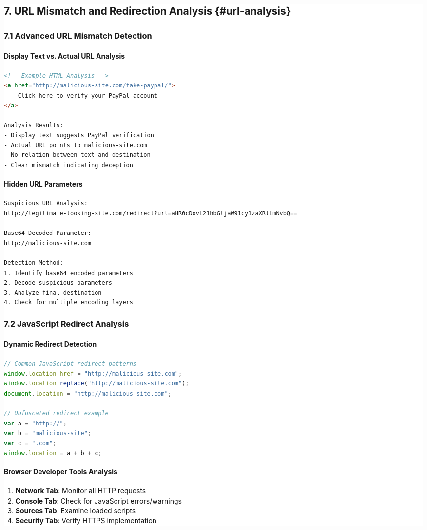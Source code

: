 
## 7. URL Mismatch and Redirection Analysis {#url-analysis}

### 7.1 Advanced URL Mismatch Detection

#### Display Text vs. Actual URL Analysis
```html
<!-- Example HTML Analysis -->
<a href="http://malicious-site.com/fake-paypal/">
    Click here to verify your PayPal account
</a>

Analysis Results:
- Display text suggests PayPal verification
- Actual URL points to malicious-site.com
- No relation between text and destination
- Clear mismatch indicating deception
```

#### Hidden URL Parameters
```
Suspicious URL Analysis:
http://legitimate-looking-site.com/redirect?url=aHR0cDovL21hbGljaW91cy1zaXRlLmNvbQ==

Base64 Decoded Parameter:
http://malicious-site.com

Detection Method:
1. Identify base64 encoded parameters
2. Decode suspicious parameters
3. Analyze final destination
4. Check for multiple encoding layers
```

### 7.2 JavaScript Redirect Analysis

#### Dynamic Redirect Detection
```javascript
// Common JavaScript redirect patterns
window.location.href = "http://malicious-site.com";
window.location.replace("http://malicious-site.com");
document.location = "http://malicious-site.com";

// Obfuscated redirect example
var a = "http://";
var b = "malicious-site";
var c = ".com";
window.location = a + b + c;
```

#### Browser Developer Tools Analysis
1. **Network Tab**: Monitor all HTTP requests
2. **Console Tab**: Check for JavaScript errors/warnings
3. **Sources Tab**: Examine loaded scripts
4. **Security Tab**: Verify HTTPS implementation
